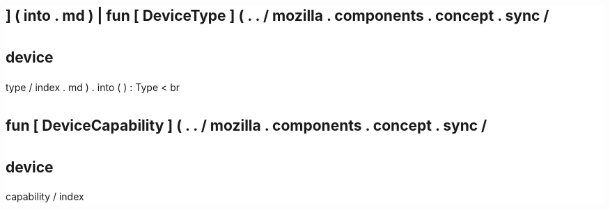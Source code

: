 ]
(
into
.
md
)
|
fun
[
DeviceType
]
(
.
.
/
mozilla
.
components
.
concept
.
sync
/
-
device
-
type
/
index
.
md
)
.
into
(
)
:
Type
<
br
>
fun
[
DeviceCapability
]
(
.
.
/
mozilla
.
components
.
concept
.
sync
/
-
device
-
capability
/
index